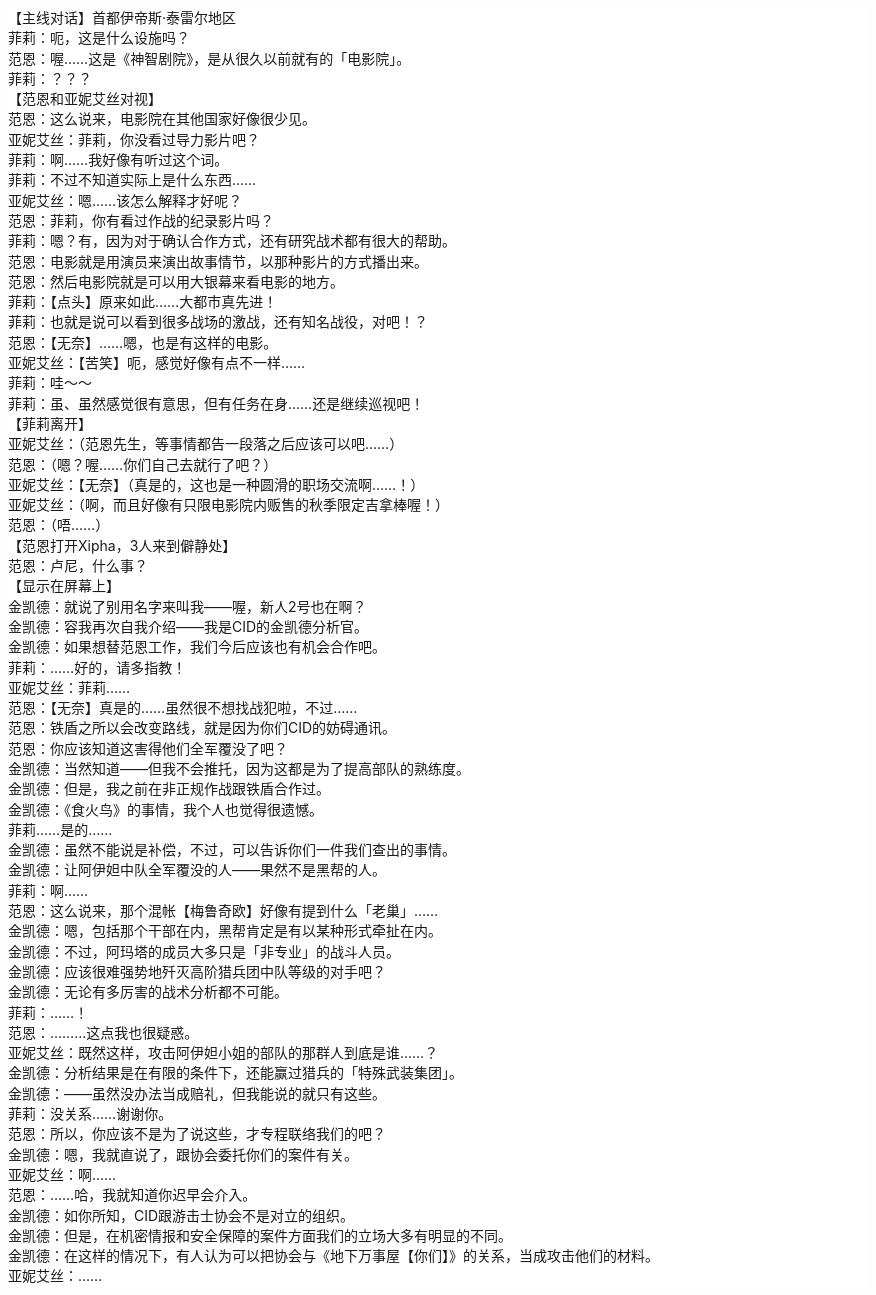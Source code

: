   
【主线对话】首都伊帝斯·泰雷尔地区  
菲莉：呃，这是什么设施吗？  
范恩：喔……这是《神智剧院》，是从很久以前就有的「电影院」。  
菲莉：？？？  
【范恩和亚妮艾丝对视】  
范恩：这么说来，电影院在其他国家好像很少见。  
亚妮艾丝：菲莉，你没看过导力影片吧？  
菲莉：啊……我好像有听过这个词。  
菲莉：不过不知道实际上是什么东西……  
亚妮艾丝：嗯……该怎么解释才好呢？  
范恩：菲莉，你有看过作战的纪录影片吗？  
菲莉：嗯？有，因为对于确认合作方式，还有研究战术都有很大的帮助。  
范恩：电影就是用演员来演出故事情节，以那种影片的方式播出来。  
范恩：然后电影院就是可以用大银幕来看电影的地方。  
菲莉：【点头】原来如此……大都市真先进！  
菲莉：也就是说可以看到很多战场的激战，还有知名战役，对吧！？  
范恩：【无奈】……嗯，也是有这样的电影。  
亚妮艾丝：【苦笑】呃，感觉好像有点不一样……  
菲莉：哇～～  
菲莉：虽、虽然感觉很有意思，但有任务在身……还是继续巡视吧！  
【菲莉离开】  
亚妮艾丝：（范恩先生，等事情都告一段落之后应该可以吧……）  
范恩：（嗯？喔……你们自己去就行了吧？）  
亚妮艾丝：【无奈】（真是的，这也是一种圆滑的职场交流啊……！）  
亚妮艾丝：（啊，而且好像有只限电影院内贩售的秋季限定吉拿棒喔！）  
范恩：（唔……）  
【范恩打开Xipha，3人来到僻静处】  
范恩：卢尼，什么事？  
【显示在屏幕上】  
金凯德：就说了别用名字来叫我——喔，新人2号也在啊？  
金凯德：容我再次自我介绍——我是CID的金凯德分析官。  
金凯德：如果想替范恩工作，我们今后应该也有机会合作吧。  
菲莉：……好的，请多指教！  
亚妮艾丝：菲莉……  
范恩：【无奈】真是的……虽然很不想找战犯啦，不过……  
范恩：铁盾之所以会改变路线，就是因为你们CID的妨碍通讯。  
范恩：你应该知道这害得他们全军覆没了吧？  
金凯德：当然知道——但我不会推托，因为这都是为了提高部队的熟练度。  
金凯德：但是，我之前在非正规作战跟铁盾合作过。  
金凯德：《食火鸟》的事情，我个人也觉得很遗憾。  
菲莉……是的……  
金凯德：虽然不能说是补偿，不过，可以告诉你们一件我们查出的事情。  
金凯德：让阿伊妲中队全军覆没的人——果然不是黑帮的人。  
菲莉：啊……  
范恩：这么说来，那个混帐【梅鲁奇欧】好像有提到什么「老巢」……  
金凯德：嗯，包括那个干部在内，黑帮肯定是有以某种形式牵扯在内。  
金凯德：不过，阿玛塔的成员大多只是「非专业」的战斗人员。  
金凯德：应该很难强势地歼灭高阶猎兵团中队等级的对手吧？  
金凯德：无论有多厉害的战术分析都不可能。  
菲莉：……！  
范恩：………这点我也很疑惑。  
亚妮艾丝：既然这样，攻击阿伊妲小姐的部队的那群人到底是谁……？  
金凯德：分析结果是在有限的条件下，还能赢过猎兵的「特殊武装集团」。  
金凯德：——虽然没办法当成赔礼，但我能说的就只有这些。  
菲莉：没关系……谢谢你。  
范恩：所以，你应该不是为了说这些，才专程联络我们的吧？  
金凯德：嗯，我就直说了，跟协会委托你们的案件有关。  
亚妮艾丝：啊……  
范恩：……哈，我就知道你迟早会介入。  
金凯德：如你所知，CID跟游击士协会不是对立的组织。  
金凯德：但是，在机密情报和安全保障的案件方面我们的立场大多有明显的不同。  
金凯德：在这样的情况下，有人认为可以把协会与《地下万事屋【你们】》的关系，当成攻击他们的材料。  
亚妮艾丝：……  
